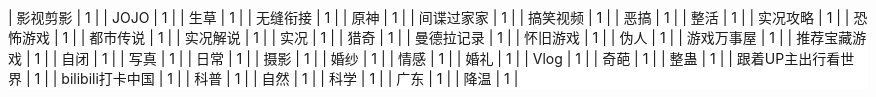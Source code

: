 | 影视剪影 | 1 |
| JOJO | 1 |
| 生草 | 1 |
| 无缝衔接 | 1 |
| 原神 | 1 |
| 间谍过家家 | 1 |
| 搞笑视频 | 1 |
| 恶搞 | 1 |
| 整活 | 1 |
| 实况攻略 | 1 |
| 恐怖游戏 | 1 |
| 都市传说 | 1 |
| 实况解说 | 1 |
| 实况 | 1 |
| 猎奇 | 1 |
| 曼德拉记录 | 1 |
| 怀旧游戏 | 1 |
| 伪人 | 1 |
| 游戏万事屋 | 1 |
| 推荐宝藏游戏 | 1 |
| 自闭 | 1 |
| 写真 | 1 |
| 日常 | 1 |
| 摄影 | 1 |
| 婚纱 | 1 |
| 情感 | 1 |
| 婚礼 | 1 |
| Vlog | 1 |
| 奇葩 | 1 |
| 整蛊 | 1 |
| 跟着UP主出行看世界 | 1 |
| bilibili打卡中国 | 1 |
| 科普 | 1 |
| 自然 | 1 |
| 科学 | 1 |
| 广东 | 1 |
| 降温 | 1 |